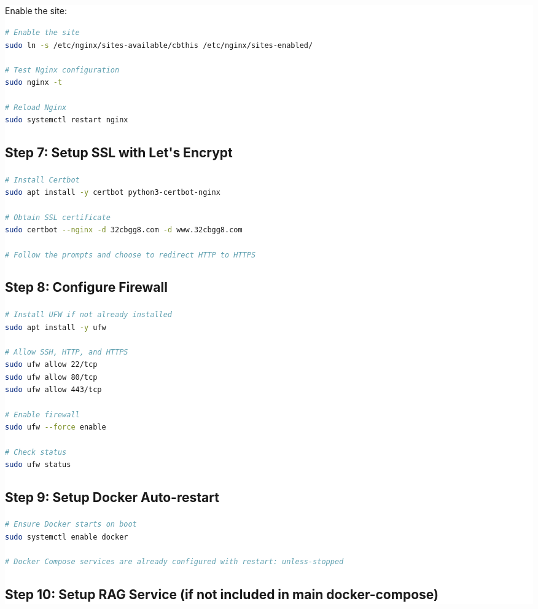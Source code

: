 Enable the site:

```bash
# Enable the site
sudo ln -s /etc/nginx/sites-available/cbthis /etc/nginx/sites-enabled/

# Test Nginx configuration
sudo nginx -t

# Reload Nginx
sudo systemctl restart nginx
```

## Step 7: Setup SSL with Let's Encrypt

```bash
# Install Certbot
sudo apt install -y certbot python3-certbot-nginx

# Obtain SSL certificate
sudo certbot --nginx -d 32cbgg8.com -d www.32cbgg8.com

# Follow the prompts and choose to redirect HTTP to HTTPS
```

## Step 8: Configure Firewall

```bash
# Install UFW if not already installed
sudo apt install -y ufw

# Allow SSH, HTTP, and HTTPS
sudo ufw allow 22/tcp
sudo ufw allow 80/tcp
sudo ufw allow 443/tcp

# Enable firewall
sudo ufw --force enable

# Check status
sudo ufw status
```

## Step 9: Setup Docker Auto-restart

```bash
# Ensure Docker starts on boot
sudo systemctl enable docker

# Docker Compose services are already configured with restart: unless-stopped
```

## Step 10: Setup RAG Service (if not included in main docker-compose)
